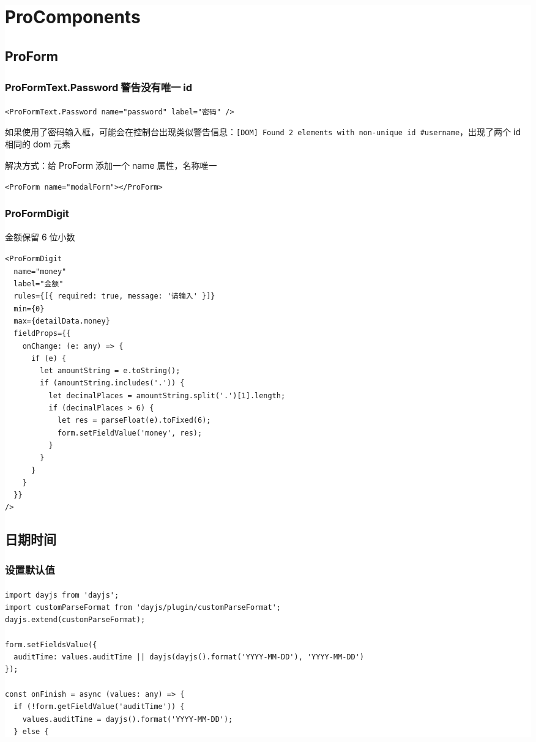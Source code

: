 # ProComponents

## ProForm

### ProFormText.Password 警告没有唯一 id

```tsx
<ProFormText.Password name="password" label="密码" />
```

如果使用了密码输入框，可能会在控制台出现类似警告信息：`[DOM] Found 2 elements with non-unique id #username`，出现了两个 id 相同的 dom 元素

解决方式：给 ProForm 添加一个 name 属性，名称唯一

```tsx
<ProForm name="modalForm"></ProForm>
```

### ProFormDigit

金额保留 6 位小数

```tsx
<ProFormDigit
  name="money"
  label="金额"
  rules={[{ required: true, message: '请输入' }]}
  min={0}
  max={detailData.money}
  fieldProps={{
    onChange: (e: any) => {
      if (e) {
        let amountString = e.toString();
        if (amountString.includes('.')) {
          let decimalPlaces = amountString.split('.')[1].length;
          if (decimalPlaces > 6) {
            let res = parseFloat(e).toFixed(6);
            form.setFieldValue('money', res);
          }
        }
      }
    }
  }}
/>
```

## 日期时间

### 设置默认值

```tsx
import dayjs from 'dayjs';
import customParseFormat from 'dayjs/plugin/customParseFormat';
dayjs.extend(customParseFormat);

form.setFieldsValue({
  auditTime: values.auditTime || dayjs(dayjs().format('YYYY-MM-DD'), 'YYYY-MM-DD')
});

const onFinish = async (values: any) => {
  if (!form.getFieldValue('auditTime')) {
    values.auditTime = dayjs().format('YYYY-MM-DD');
  } else {
```